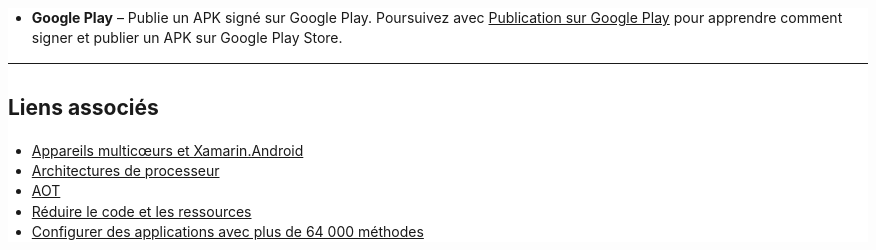 
-   **Google Play** &ndash; Publie un APK signé sur Google Play.
    Poursuivez avec [Publication sur Google Play](~/android/deploy-test/publishing/publishing-to-google-play/index.md) pour apprendre comment signer et publier un APK sur Google Play Store.

-----


## <a name="related-links"></a>Liens associés

- [Appareils multicœurs et Xamarin.Android](~/android/deploy-test/multicore-devices.md)
- [Architectures de processeur](~/android/app-fundamentals/cpu-architectures.md)
- [AOT](http://www.mono-project.com/docs/advanced/aot/)
- [Réduire le code et les ressources](http://developer.android.com/tools/help/proguard.html)
- [Configurer des applications avec plus de 64 000 méthodes](http://developer.android.com/tools/building/multidex.html)
